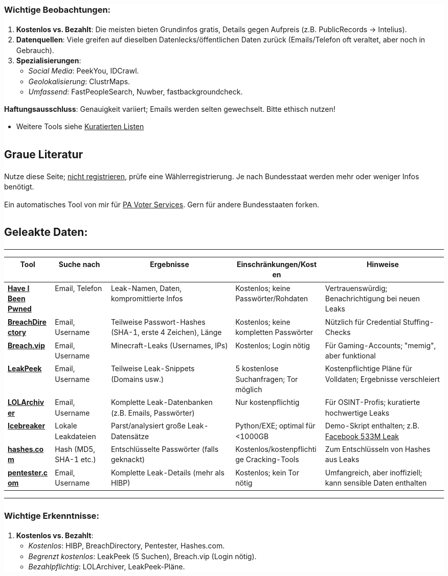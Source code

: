 
### **Wichtige Beobachtungen**:
1. **Kostenlos vs. Bezahlt**: Die meisten bieten Grundinfos gratis, Details gegen Aufpreis (z.B. PublicRecords → Intelius).  
2. **Datenquellen**: Viele greifen auf dieselben Datenlecks/öffentlichen Daten zurück (Emails/Telefon oft veraltet, aber noch in Gebrauch).  
3. **Spezialisierungen**:  
   - *Social Media*: PeekYou, IDCrawl.  
   - *Geolokalisierung*: ClustrMaps.  
   - *Umfassend*: FastPeopleSearch, Nuwber, fastbackgroundcheck.  

**Haftungsausschluss**: Genauigkeit variiert; Emails werden selten gewechselt. Bitte ethisch nutzen!

- Weitere Tools siehe [Kuratierten Listen](#curated-lists)

## Graue Literatur

Nutze diese Seite; [nicht registrieren](https://vote.gov/register), prüfe eine Wählerregistrierung. Je nach Bundesstaat werden mehr oder weniger Infos benötigt.

Ein automatisches Tool von mir für [PA Voter Services](https://github.com/airborne-commando/voter-reg-status). Gern für andere Bundesstaaten forken.

## Geleakte Daten:
---

| **Tool**               | **Suche nach**      | **Ergebnisse**                           | **Einschränkungen/Kosten**                      | **Hinweise**                                                           |
|------------------------|--------------------|------------------------------------------|------------------------------------------------|------------------------------------------------------------------------|
| **[Have I Been Pwned](https://haveibeenpwned.com/)**  | Email, Telefon       | Leak-Namen, Daten, kompromittierte Infos | Kostenlos; keine Passwörter/Rohdaten           | Vertrauenswürdig; Benachrichtigung bei neuen Leaks                     |
| **[BreachDirectory](https://breachdirectory.org/)**    | Email, Username      | Teilweise Passwort-Hashes (SHA-1, erste 4 Zeichen), Länge | Kostenlos; keine kompletten Passwörter | Nützlich für Credential Stuffing-Checks                                |
| **[Breach.vip](https://Breach.vip)**         | Email, Username      | Minecraft-Leaks (Usernames, IPs)         | Kostenlos; Login nötig                         | Für Gaming-Accounts; "memig", aber funktional                         |
| **[LeakPeek](https://leakpeek.com/)**           | Email, Username      | Teilweise Leak-Snippets (Domains usw.)   | 5 kostenlose Suchanfragen; Tor möglich          | Kostenpflichtige Pläne für Volldaten; Ergebnisse verschleiert          |
| **[LOLArchiver](https://osint.lolarchiver.com/)**        | Email, Username      | Komplette Leak-Datenbanken (z.B. Emails, Passwörter) | Nur kostenpflichtig                  | Für OSINT-Profis; kuratierte hochwertige Leaks                         |
| **[Icebreaker](https://github.com/airborne-commando/ice-breaker)**         | Lokale Leakdateien   | Parst/analysiert große Leak-Datensätze    | Python/EXE; optimal für <1000GB                | Demo-Skript enthalten; z.B. [Facebook 533M Leak](https://github.com/davidfegyver/facebook-533m) |
| **[hashes.com](https://hashes.com/)**         | Hash (MD5, SHA-1 etc.)| Entschlüsselte Passwörter (falls geknackt)| Kostenlos/kostenpflichtige Cracking-Tools       | Zum Entschlüsseln von Hashes aus Leaks                                 |
| **[pentester.com](https://pentester.com/)**          | Email, Username      | Komplette Leak-Details (mehr als HIBP)    | Kostenlos; kein Tor nötig                      | Umfangreich, aber inoffiziell; kann sensible Daten enthalten           |

---

### **Wichtige Erkenntnisse**:  
1. **Kostenlos vs. Bezahlt**:  
   - *Kostenlos*: HIBP, BreachDirectory, Pentester, Hashes.com.  
   - *Begrenzt kostenlos*: LeakPeek (5 Suchen), Breach.vip (Login nötig).  
   - *Bezahlpflichtig*: LOLArchiver, LeakPeek-Pläne.  
